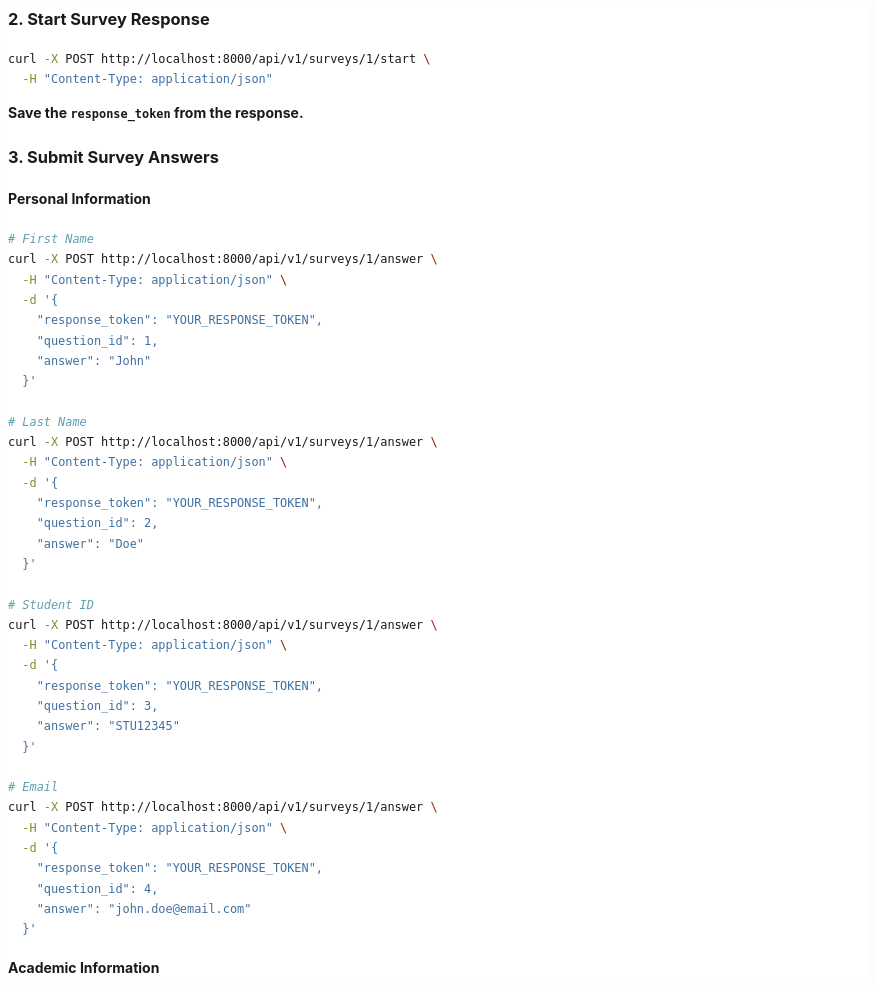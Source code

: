 ### 2. Start Survey Response

```bash
curl -X POST http://localhost:8000/api/v1/surveys/1/start \
  -H "Content-Type: application/json"
```

**Save the `response_token` from the response.**

### 3. Submit Survey Answers

#### Personal Information

```bash
# First Name
curl -X POST http://localhost:8000/api/v1/surveys/1/answer \
  -H "Content-Type: application/json" \
  -d '{
    "response_token": "YOUR_RESPONSE_TOKEN",
    "question_id": 1,
    "answer": "John"
  }'

# Last Name
curl -X POST http://localhost:8000/api/v1/surveys/1/answer \
  -H "Content-Type: application/json" \
  -d '{
    "response_token": "YOUR_RESPONSE_TOKEN",
    "question_id": 2,
    "answer": "Doe"
  }'

# Student ID
curl -X POST http://localhost:8000/api/v1/surveys/1/answer \
  -H "Content-Type: application/json" \
  -d '{
    "response_token": "YOUR_RESPONSE_TOKEN",
    "question_id": 3,
    "answer": "STU12345"
  }'

# Email
curl -X POST http://localhost:8000/api/v1/surveys/1/answer \
  -H "Content-Type: application/json" \
  -d '{
    "response_token": "YOUR_RESPONSE_TOKEN",
    "question_id": 4,
    "answer": "john.doe@email.com"
  }'
```

#### Academic Information
